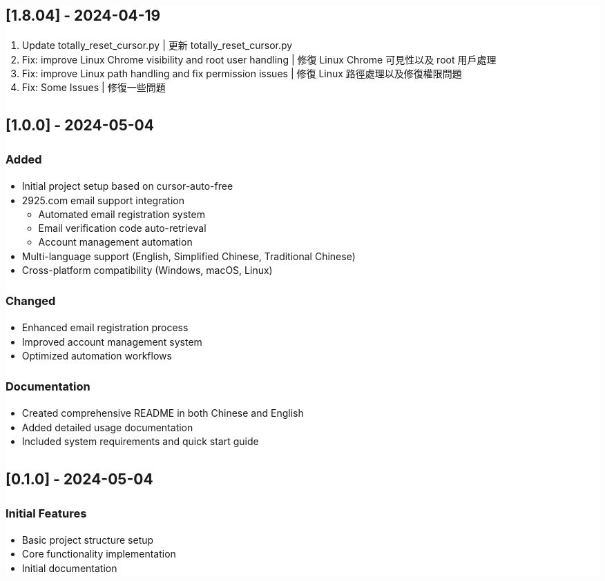 ## [1.8.04] - 2024-04-19

1. Update totally_reset_cursor.py | 更新 totally_reset_cursor.py
2. Fix: improve Linux Chrome visibility and root user handling | 修復 Linux Chrome 可見性以及 root 用戶處理
3. Fix: improve Linux path handling and fix permission issues | 修復 Linux 路徑處理以及修復權限問題
4. Fix: Some Issues | 修復一些問題

## [1.0.0] - 2024-05-04

### Added
- Initial project setup based on cursor-auto-free
- 2925.com email support integration
  - Automated email registration system
  - Email verification code auto-retrieval
  - Account management automation
- Multi-language support (English, Simplified Chinese, Traditional Chinese)
- Cross-platform compatibility (Windows, macOS, Linux)

### Changed
- Enhanced email registration process
- Improved account management system
- Optimized automation workflows

### Documentation
- Created comprehensive README in both Chinese and English
- Added detailed usage documentation
- Included system requirements and quick start guide

## [0.1.0] - 2024-05-04

### Initial Features
- Basic project structure setup
- Core functionality implementation
- Initial documentation
